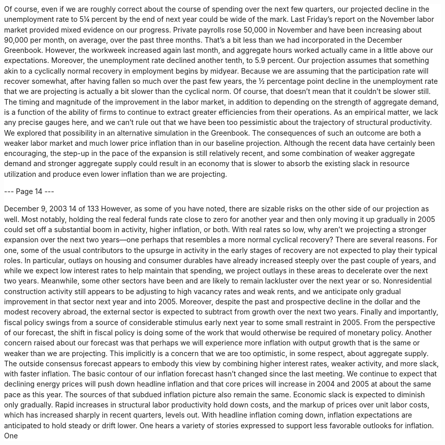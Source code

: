 Of course, even if we are roughly correct about the course of spending over the
next few quarters, our projected decline in the unemployment rate to 5¼ percent by
the end of next year could be wide of the mark. Last Friday’s report on the
November labor market provided mixed evidence on our progress. Private payrolls
rose 50,000 in November and have been increasing about 90,000 per month, on
average, over the past three months. That’s a bit less than we had incorporated in the
December Greenbook. However, the workweek increased again last month, and
aggregate hours worked actually came in a little above our expectations. Moreover,
the unemployment rate declined another tenth, to 5.9 percent.
Our projection assumes that something akin to a cyclically normal recovery in
employment begins by midyear. Because we are assuming that the participation rate
will recover somewhat, after having fallen so much over the past few years, the
½ percentage point decline in the unemployment rate that we are projecting is
actually a bit slower than the cyclical norm. Of course, that doesn’t mean that it
couldn’t be slower still. The timing and magnitude of the improvement in the labor
market, in addition to depending on the strength of aggregate demand, is a function of
the ability of firms to continue to extract greater efficiencies from their operations.
As an empirical matter, we lack any precise gauges here, and we can’t rule out that
we have been too pessimistic about the trajectory of structural productivity. We
explored that possibility in an alternative simulation in the Greenbook. The
consequences of such an outcome are both a weaker labor market and much lower
price inflation than in our baseline projection. Although the recent data have
certainly been encouraging, the step-up in the pace of the expansion is still relatively
recent, and some combination of weaker aggregate demand and stronger aggregate
supply could result in an economy that is slower to absorb the existing slack in
resource utilization and produce even lower inflation than we are projecting.

--- Page 14 ---

December 9, 2003 14 of 133
However, as some of you have noted, there are sizable risks on the other side of
our projection as well. Most notably, holding the real federal funds rate close to zero
for another year and then only moving it up gradually in 2005 could set off a
substantial boom in activity, higher inflation, or both. With real rates so low, why
aren’t we projecting a stronger expansion over the next two years—one perhaps that
resembles a more normal cyclical recovery? There are several reasons. For one,
some of the usual contributors to the upsurge in activity in the early stages of
recovery are not expected to play their typical roles. In particular, outlays on housing
and consumer durables have already increased steeply over the past couple of years,
and while we expect low interest rates to help maintain that spending, we project
outlays in these areas to decelerate over the next two years. Meanwhile, some other
sectors have been and are likely to remain lackluster over the next year or so.
Nonresidential construction activity still appears to be adjusting to high vacancy rates
and weak rents, and we anticipate only gradual improvement in that sector next year
and into 2005. Moreover, despite the past and prospective decline in the dollar and
the modest recovery abroad, the external sector is expected to subtract from growth
over the next two years. Finally and importantly, fiscal policy swings from a source
of considerable stimulus early next year to some small restraint in 2005. From the
perspective of our forecast, the shift in fiscal policy is doing some of the work that
would otherwise be required of monetary policy.
Another concern raised about our forecast was that perhaps we will experience
more inflation with output growth that is the same or weaker than we are projecting.
This implicitly is a concern that we are too optimistic, in some respect, about
aggregate supply. The outside consensus forecast appears to embody this view by
combining higher interest rates, weaker activity, and more slack, with faster inflation.
The basic contour of our inflation forecast hasn’t changed since the last meeting. We
continue to expect that declining energy prices will push down headline inflation and
that core prices will increase in 2004 and 2005 at about the same pace as this year.
The sources of that subdued inflation picture also remain the same. Economic slack
is expected to diminish only gradually. Rapid increases in structural labor
productivity hold down costs, and the markup of prices over unit labor costs, which
has increased sharply in recent quarters, levels out. With headline inflation coming
down, inflation expectations are anticipated to hold steady or drift lower. One hears a
variety of stories expressed to support less favorable outlooks for inflation. One